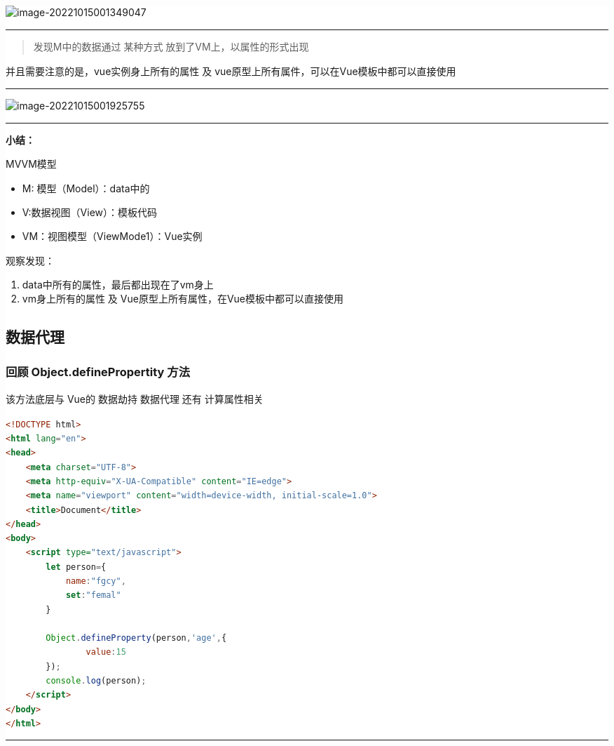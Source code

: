 
![image-20221015001349047](https://cdn.jsdelivr.net/gh/fgcy-333/gitnote-images/2022/8/27202210150013394.png)

---

> 发现M中的数据通过 某种方式 放到了VM上，以属性的形式出现



并且需要注意的是，vue实例身上所有的属性 及 vue原型上所有属件，可以在Vue模板中都可以直接使用

----

![image-20221015001925755](https://cdn.jsdelivr.net/gh/fgcy-333/gitnote-images/2022/8/27202210150019351.png)

---

**小结：**

MVVM模型

- M: 模型（Model）：data中的

- V:数据视图（View）：模板代码

- VM：视图模型（ViewMode1）：Vue实例

观察发现：

1. data中所有的属性，最后都出现在了vm身上
2. vm身上所有的属性 及 Vue原型上所有属性，在Vue模板中都可以直接使用







## 数据代理



### 回顾 Object.definePropertity 方法

该方法底层与 Vue的 数据劫持 数据代理 还有 计算属性相关



~~~html
<!DOCTYPE html>
<html lang="en">
<head>
    <meta charset="UTF-8">
    <meta http-equiv="X-UA-Compatible" content="IE=edge">
    <meta name="viewport" content="width=device-width, initial-scale=1.0">
    <title>Document</title>
</head>
<body>
    <script type="text/javascript">
        let person={
            name:"fgcy",
            set:"femal"
        }

        Object.defineProperty(person,'age',{
                value:15
        });
        console.log(person);
    </script>
</body>
</html>
~~~

---